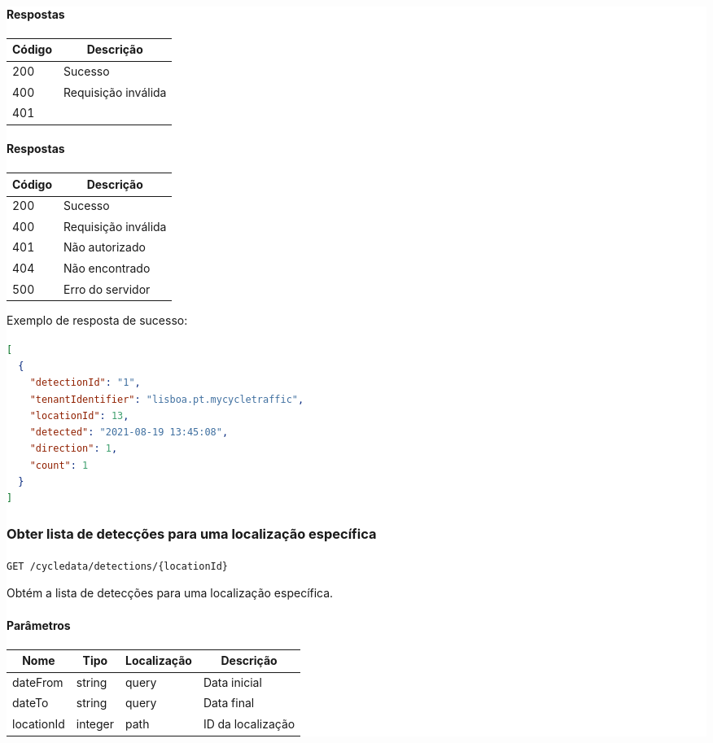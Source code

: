 #### Respostas

| Código | Descrição                                  |
|--------|--------------------------------------------|
| 200    | Sucesso                                    |
| 400    | Requisição inválida                        |
| 401    |

#### Respostas

| Código | Descrição                                  |
|--------|--------------------------------------------|
| 200    | Sucesso                                    |
| 400    | Requisição inválida                        |
| 401    | Não autorizado                             |
| 404    | Não encontrado                             |
| 500    | Erro do servidor                           |

Exemplo de resposta de sucesso:

```json
[
  {
    "detectionId": "1",
    "tenantIdentifier": "lisboa.pt.mycycletraffic",
    "locationId": 13,
    "detected": "2021-08-19 13:45:08",
    "direction": 1,
    "count": 1
  }
]
```

### Obter lista de detecções para uma localização específica

```
GET /cycledata/detections/{locationId}
```

Obtém a lista de detecções para uma localização específica.

#### Parâmetros

| Nome       | Tipo    | Localização | Descrição         |
|------------|---------|-------------|-------------------|
| dateFrom   | string  | query       | Data inicial      |
| dateTo     | string  | query       | Data final        |
| locationId | integer | path        | ID da localização |
